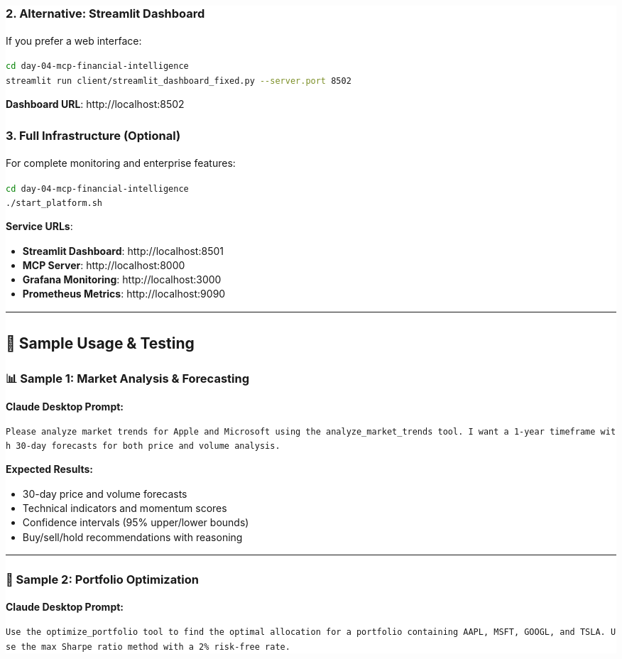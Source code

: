 ### **2. Alternative: Streamlit Dashboard**

If you prefer a web interface:

```bash
cd day-04-mcp-financial-intelligence
streamlit run client/streamlit_dashboard_fixed.py --server.port 8502
```

**Dashboard URL**: http://localhost:8502

### **3. Full Infrastructure (Optional)**

For complete monitoring and enterprise features:

```bash
cd day-04-mcp-financial-intelligence
./start_platform.sh
```

**Service URLs**:

- **Streamlit Dashboard**: http://localhost:8501
- **MCP Server**: http://localhost:8000
- **Grafana Monitoring**: http://localhost:3000
- **Prometheus Metrics**: http://localhost:9090

---

## 🎯 **Sample Usage & Testing**

### **📊 Sample 1: Market Analysis & Forecasting**

**Claude Desktop Prompt:**

```
Please analyze market trends for Apple and Microsoft using the analyze_market_trends tool. I want a 1-year timeframe with 30-day forecasts for both price and volume analysis.
```

**Expected Results:**

- 30-day price and volume forecasts
- Technical indicators and momentum scores
- Confidence intervals (95% upper/lower bounds)
- Buy/sell/hold recommendations with reasoning

---

### **💼 Sample 2: Portfolio Optimization**

**Claude Desktop Prompt:**

```
Use the optimize_portfolio tool to find the optimal allocation for a portfolio containing AAPL, MSFT, GOOGL, and TSLA. Use the max Sharpe ratio method with a 2% risk-free rate.
```
